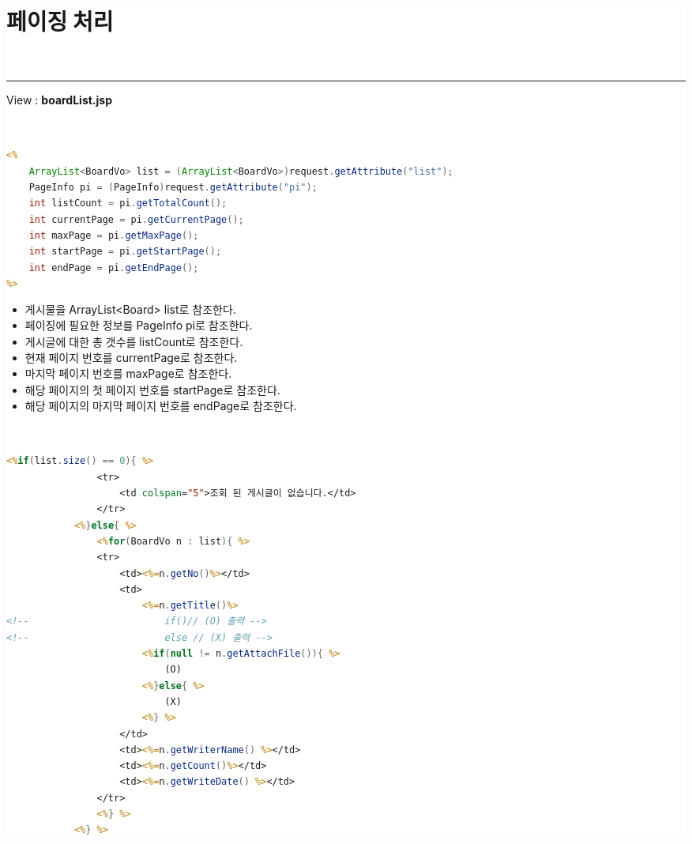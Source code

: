 <h1>페이징 처리</h1>

<br>

<hr>

View : **boardList.jsp**

<br>

```jsp
<%
	ArrayList<BoardVo> list = (ArrayList<BoardVo>)request.getAttribute("list");
	PageInfo pi = (PageInfo)request.getAttribute("pi");
	int listCount = pi.getTotalCount();
	int currentPage = pi.getCurrentPage();
	int maxPage = pi.getMaxPage();
	int startPage = pi.getStartPage();
	int endPage = pi.getEndPage();
%>  
```

- 게시물을 ArrayList\<Board> list로 참조한다.
- 페이징에 필요한 정보를 PageInfo pi로 참조한다.
- 게시글에 대한 총 갯수를 listCount로 참조한다.
- 현재 페이지 번호를 currentPage로 참조한다.
- 마지막 페이지 번호를 maxPage로 참조한다.
- 해당 페이지의 첫 페이지 번호를 startPage로 참조한다.
- 해당 페이지의 마지막 페이지 번호를 endPage로 참조한다.

<br>

```jsp
<%if(list.size() == 0){ %>
				<tr>
					<td colspan="5">조회 된 게시글이 없습니다.</td>
				</tr>
			<%}else{ %>
				<%for(BoardVo n : list){ %>
				<tr>
					<td><%=n.getNo()%></td>			
					<td>
						<%=n.getTitle()%>
<!-- 						if()// (O) 출력 -->
<!-- 						else // (X) 출력 -->
						<%if(null != n.getAttachFile()){ %>
							(O)
						<%}else{ %>
							(X)
						<%} %>
					</td>			
					<td><%=n.getWriterName() %></td>			
					<td><%=n.getCount()%></td>			
					<td><%=n.getWriteDate() %></td>			
				</tr>
				<%} %>
			<%} %>
```
